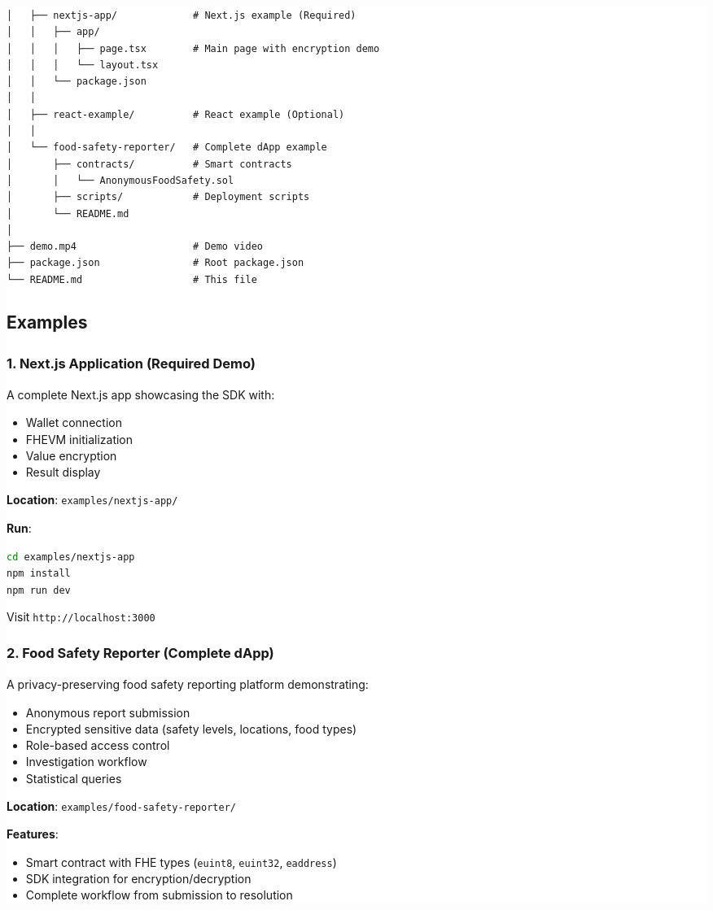 ```
│   ├── nextjs-app/             # Next.js example (Required)
│   │   ├── app/
│   │   │   ├── page.tsx        # Main page with encryption demo
│   │   │   └── layout.tsx
│   │   └── package.json
│   │
│   ├── react-example/          # React example (Optional)
│   │
│   └── food-safety-reporter/   # Complete dApp example
│       ├── contracts/          # Smart contracts
│       │   └── AnonymousFoodSafety.sol
│       ├── scripts/            # Deployment scripts
│       └── README.md
│
├── demo.mp4                    # Demo video
├── package.json                # Root package.json
└── README.md                   # This file
```

## Examples

### 1. Next.js Application (Required Demo)

A complete Next.js app showcasing the SDK with:
- Wallet connection
- FHEVM initialization
- Value encryption
- Result display

**Location**: `examples/nextjs-app/`

**Run**:
```bash
cd examples/nextjs-app
npm install
npm run dev
```

Visit `http://localhost:3000`

### 2. Food Safety Reporter (Complete dApp)

A privacy-preserving food safety reporting platform demonstrating:
- Anonymous report submission
- Encrypted sensitive data (safety levels, locations, food types)
- Role-based access control
- Investigation workflow
- Statistical queries

**Location**: `examples/food-safety-reporter/`

**Features**:
- Smart contract with FHE types (`euint8`, `euint32`, `eaddress`)
- SDK integration for encryption/decryption
- Complete workflow from submission to resolution
